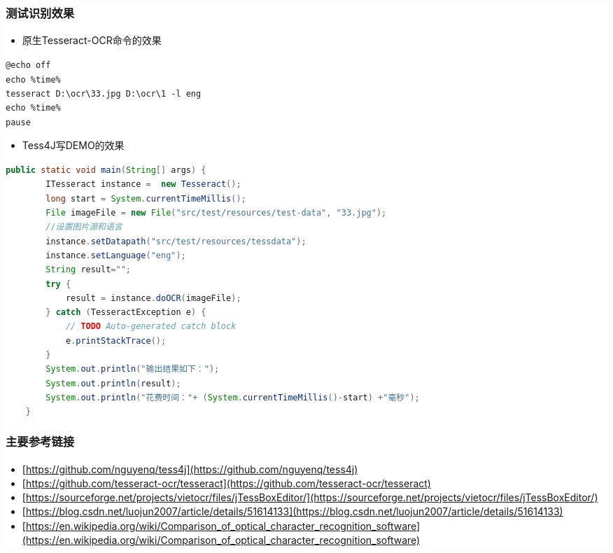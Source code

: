 ### 测试识别效果

+ 原生Tesseract-OCR命令的效果
``` shell  
@echo off
echo %time% 
tesseract D:\ocr\33.jpg D:\ocr\1 -l eng
echo %time%
pause
```

+ Tess4J写DEMO的效果  
``` java
public static void main(String[] args) {
    	ITesseract instance =  new Tesseract();
    	long start = System.currentTimeMillis();
        File imageFile = new File("src/test/resources/test-data", "33.jpg");
        //设置图片源和语言
        instance.setDatapath("src/test/resources/tessdata");
        instance.setLanguage("eng");
        String result="";
		try {
			result = instance.doOCR(imageFile);
		} catch (TesseractException e) {
			// TODO Auto-generated catch block
			e.printStackTrace();
		}
        System.out.println("输出结果如下：");
        System.out.println(result);
        System.out.println("花费时间："+ (System.currentTimeMillis()-start) +"毫秒");
	}
```

### 主要参考链接
+ [https://github.com/nguyenq/tess4j](https://github.com/nguyenq/tess4j)
+ [https://github.com/tesseract-ocr/tesseract](https://github.com/tesseract-ocr/tesseract)
+ [https://sourceforge.net/projects/vietocr/files/jTessBoxEditor/](https://sourceforge.net/projects/vietocr/files/jTessBoxEditor/)
+ [https://blog.csdn.net/luojun2007/article/details/51614133](https://blog.csdn.net/luojun2007/article/details/51614133)
+ [https://en.wikipedia.org/wiki/Comparison_of_optical_character_recognition_software](https://en.wikipedia.org/wiki/Comparison_of_optical_character_recognition_software)
